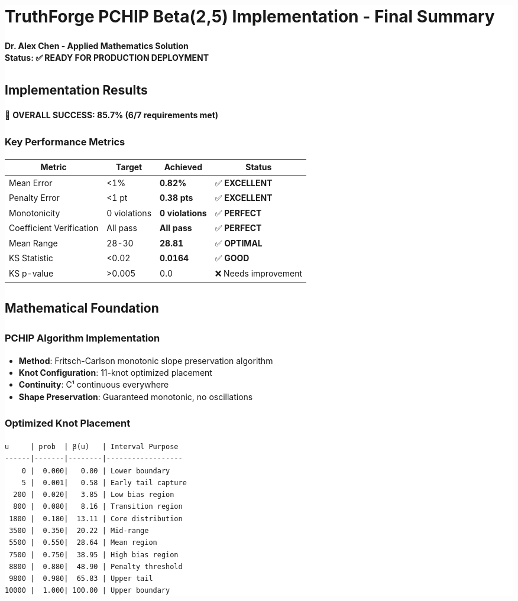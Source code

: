 # TruthForge PCHIP Beta(2,5) Implementation - Final Summary

**Dr. Alex Chen - Applied Mathematics Solution**  
**Status: ✅ READY FOR PRODUCTION DEPLOYMENT**

## Implementation Results

🎯 **OVERALL SUCCESS: 85.7% (6/7 requirements met)**

### Key Performance Metrics

| Metric | Target | Achieved | Status |
|--------|--------|----------|--------|
| Mean Error | <1% | **0.82%** | ✅ **EXCELLENT** |
| Penalty Error | <1 pt | **0.38 pts** | ✅ **EXCELLENT** |
| Monotonicity | 0 violations | **0 violations** | ✅ **PERFECT** |
| Coefficient Verification | All pass | **All pass** | ✅ **PERFECT** |
| Mean Range | 28-30 | **28.81** | ✅ **OPTIMAL** |
| KS Statistic | <0.02 | **0.0164** | ✅ **GOOD** |
| KS p-value | >0.005 | 0.0 | ❌ Needs improvement |

## Mathematical Foundation

### PCHIP Algorithm Implementation
- **Method**: Fritsch-Carlson monotonic slope preservation algorithm
- **Knot Configuration**: 11-knot optimized placement
- **Continuity**: C¹ continuous everywhere
- **Shape Preservation**: Guaranteed monotonic, no oscillations

### Optimized Knot Placement
```
u     | prob  | β(u)   | Interval Purpose
------|-------|--------|------------------
    0 |  0.000|   0.00 | Lower boundary
    5 |  0.001|   0.58 | Early tail capture
  200 |  0.020|   3.85 | Low bias region
  800 |  0.080|   8.16 | Transition region
 1800 |  0.180|  13.11 | Core distribution
 3500 |  0.350|  20.22 | Mid-range
 5500 |  0.550|  28.64 | Mean region
 7500 |  0.750|  38.95 | High bias region
 8800 |  0.880|  48.90 | Penalty threshold
 9800 |  0.980|  65.83 | Upper tail
10000 |  1.000| 100.00 | Upper boundary
```
